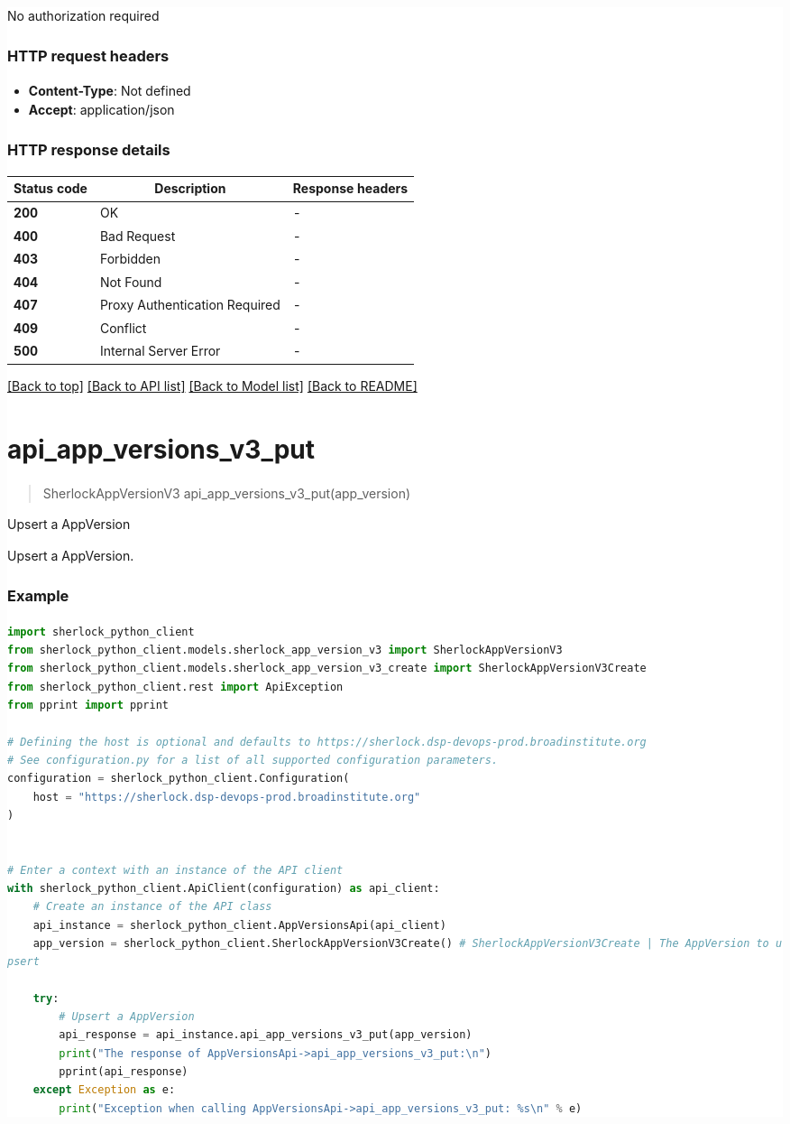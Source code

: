 No authorization required

### HTTP request headers

 - **Content-Type**: Not defined
 - **Accept**: application/json

### HTTP response details

| Status code | Description | Response headers |
|-------------|-------------|------------------|
**200** | OK |  -  |
**400** | Bad Request |  -  |
**403** | Forbidden |  -  |
**404** | Not Found |  -  |
**407** | Proxy Authentication Required |  -  |
**409** | Conflict |  -  |
**500** | Internal Server Error |  -  |

[[Back to top]](#) [[Back to API list]](../README.md#documentation-for-api-endpoints) [[Back to Model list]](../README.md#documentation-for-models) [[Back to README]](../README.md)

# **api_app_versions_v3_put**
> SherlockAppVersionV3 api_app_versions_v3_put(app_version)

Upsert a AppVersion

Upsert a AppVersion.

### Example


```python
import sherlock_python_client
from sherlock_python_client.models.sherlock_app_version_v3 import SherlockAppVersionV3
from sherlock_python_client.models.sherlock_app_version_v3_create import SherlockAppVersionV3Create
from sherlock_python_client.rest import ApiException
from pprint import pprint

# Defining the host is optional and defaults to https://sherlock.dsp-devops-prod.broadinstitute.org
# See configuration.py for a list of all supported configuration parameters.
configuration = sherlock_python_client.Configuration(
    host = "https://sherlock.dsp-devops-prod.broadinstitute.org"
)


# Enter a context with an instance of the API client
with sherlock_python_client.ApiClient(configuration) as api_client:
    # Create an instance of the API class
    api_instance = sherlock_python_client.AppVersionsApi(api_client)
    app_version = sherlock_python_client.SherlockAppVersionV3Create() # SherlockAppVersionV3Create | The AppVersion to upsert

    try:
        # Upsert a AppVersion
        api_response = api_instance.api_app_versions_v3_put(app_version)
        print("The response of AppVersionsApi->api_app_versions_v3_put:\n")
        pprint(api_response)
    except Exception as e:
        print("Exception when calling AppVersionsApi->api_app_versions_v3_put: %s\n" % e)
```
